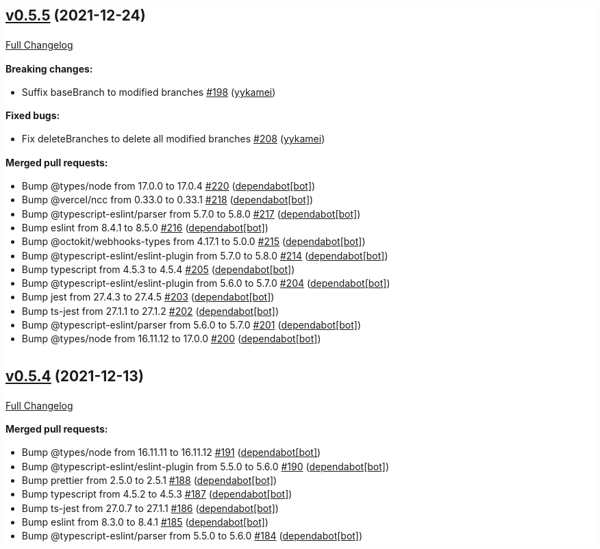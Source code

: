 ## [v0.5.5](https://github.com/yykamei/merge-branches-managed-on-issue/tree/v0.5.5) (2021-12-24)

[Full Changelog](https://github.com/yykamei/merge-branches-managed-on-issue/compare/v0.5.4...v0.5.5)

**Breaking changes:**

- Suffix baseBranch to modified branches [\#198](https://github.com/yykamei/merge-branches-managed-on-issue/pull/198) ([yykamei](https://github.com/yykamei))

**Fixed bugs:**

- Fix deleteBranches to delete all modified branches [\#208](https://github.com/yykamei/merge-branches-managed-on-issue/pull/208) ([yykamei](https://github.com/yykamei))

**Merged pull requests:**

- Bump @types/node from 17.0.0 to 17.0.4 [\#220](https://github.com/yykamei/merge-branches-managed-on-issue/pull/220) ([dependabot[bot]](https://github.com/apps/dependabot))
- Bump @vercel/ncc from 0.33.0 to 0.33.1 [\#218](https://github.com/yykamei/merge-branches-managed-on-issue/pull/218) ([dependabot[bot]](https://github.com/apps/dependabot))
- Bump @typescript-eslint/parser from 5.7.0 to 5.8.0 [\#217](https://github.com/yykamei/merge-branches-managed-on-issue/pull/217) ([dependabot[bot]](https://github.com/apps/dependabot))
- Bump eslint from 8.4.1 to 8.5.0 [\#216](https://github.com/yykamei/merge-branches-managed-on-issue/pull/216) ([dependabot[bot]](https://github.com/apps/dependabot))
- Bump @octokit/webhooks-types from 4.17.1 to 5.0.0 [\#215](https://github.com/yykamei/merge-branches-managed-on-issue/pull/215) ([dependabot[bot]](https://github.com/apps/dependabot))
- Bump @typescript-eslint/eslint-plugin from 5.7.0 to 5.8.0 [\#214](https://github.com/yykamei/merge-branches-managed-on-issue/pull/214) ([dependabot[bot]](https://github.com/apps/dependabot))
- Bump typescript from 4.5.3 to 4.5.4 [\#205](https://github.com/yykamei/merge-branches-managed-on-issue/pull/205) ([dependabot[bot]](https://github.com/apps/dependabot))
- Bump @typescript-eslint/eslint-plugin from 5.6.0 to 5.7.0 [\#204](https://github.com/yykamei/merge-branches-managed-on-issue/pull/204) ([dependabot[bot]](https://github.com/apps/dependabot))
- Bump jest from 27.4.3 to 27.4.5 [\#203](https://github.com/yykamei/merge-branches-managed-on-issue/pull/203) ([dependabot[bot]](https://github.com/apps/dependabot))
- Bump ts-jest from 27.1.1 to 27.1.2 [\#202](https://github.com/yykamei/merge-branches-managed-on-issue/pull/202) ([dependabot[bot]](https://github.com/apps/dependabot))
- Bump @typescript-eslint/parser from 5.6.0 to 5.7.0 [\#201](https://github.com/yykamei/merge-branches-managed-on-issue/pull/201) ([dependabot[bot]](https://github.com/apps/dependabot))
- Bump @types/node from 16.11.12 to 17.0.0 [\#200](https://github.com/yykamei/merge-branches-managed-on-issue/pull/200) ([dependabot[bot]](https://github.com/apps/dependabot))

## [v0.5.4](https://github.com/yykamei/merge-branches-managed-on-issue/tree/v0.5.4) (2021-12-13)

[Full Changelog](https://github.com/yykamei/merge-branches-managed-on-issue/compare/v0.5.3...v0.5.4)

**Merged pull requests:**

- Bump @types/node from 16.11.11 to 16.11.12 [\#191](https://github.com/yykamei/merge-branches-managed-on-issue/pull/191) ([dependabot[bot]](https://github.com/apps/dependabot))
- Bump @typescript-eslint/eslint-plugin from 5.5.0 to 5.6.0 [\#190](https://github.com/yykamei/merge-branches-managed-on-issue/pull/190) ([dependabot[bot]](https://github.com/apps/dependabot))
- Bump prettier from 2.5.0 to 2.5.1 [\#188](https://github.com/yykamei/merge-branches-managed-on-issue/pull/188) ([dependabot[bot]](https://github.com/apps/dependabot))
- Bump typescript from 4.5.2 to 4.5.3 [\#187](https://github.com/yykamei/merge-branches-managed-on-issue/pull/187) ([dependabot[bot]](https://github.com/apps/dependabot))
- Bump ts-jest from 27.0.7 to 27.1.1 [\#186](https://github.com/yykamei/merge-branches-managed-on-issue/pull/186) ([dependabot[bot]](https://github.com/apps/dependabot))
- Bump eslint from 8.3.0 to 8.4.1 [\#185](https://github.com/yykamei/merge-branches-managed-on-issue/pull/185) ([dependabot[bot]](https://github.com/apps/dependabot))
- Bump @typescript-eslint/parser from 5.5.0 to 5.6.0 [\#184](https://github.com/yykamei/merge-branches-managed-on-issue/pull/184) ([dependabot[bot]](https://github.com/apps/dependabot))
